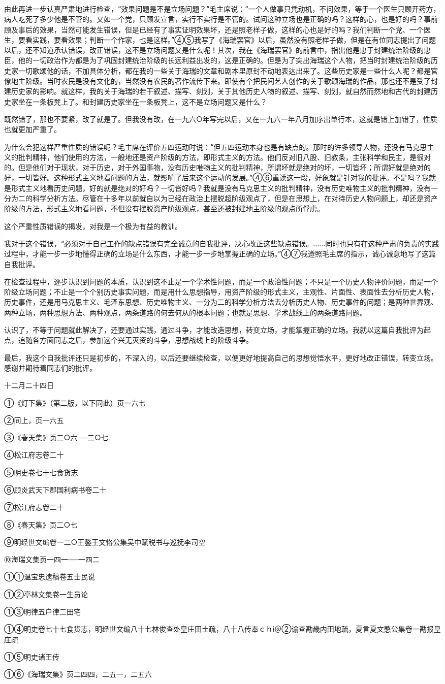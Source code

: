 由此再进一步认真严肃地进行检查，“效果问题是不是立场问题？”毛主席说：“一个人做事只凭动机，不问效果，等于一个医生只顾开药方，病人吃死了多少他是不管的。又如一个党，只顾发宣言，实行不实行是不管的。试问这种立场也是正确的吗？这样的心，也是好的吗？事前顾及事后的效果，当然可能发生错误，但是已经有了事实证明效果坏，还是照老样子做，这样的心也是好的吗？我们判断一个党、一个医生，要看实践，要看效果；判断一个作家，也是这样。”④⑤我写了《海瑞罢官》以后，虽然没有照老样子做，但是在有位同志提出了问题以后，还不知道承认错误，改正错误，这不是立场问题又是什么呢！其次，我在《海瑞罢官》的前言中，指出他是忠于封建统治阶级的忠臣，他的一切政治作为都是为了巩固封建统治阶级的长远利益出发的，这是正确的。但是为了突出海瑞这个人物，把当时封建统治阶级的历史家一切歌颂他的话，不加具体分析，都在我的一些关于海瑞的文章和剧本里原封不动地表达出来了。这些历史家是一些什么人呢？都是官僚地主阶级。当时农民是没有文化的，当然没有农民的著作流传下来。即使有个把民间艺人创作的关于歌颂海瑞的作品，那也还不是受了封建历史家的影响。就这样，我的关于海瑞的若干叙述、描写、刻划，关于其他历史人物的叙述、描写、刻划，就自然而然地和古代的封建历史家坐在一条板凳上了。和封建历史家坐在一条板凳上，这不是立场问题又是什么？

既然错了，那也不要紧，改了就是了。但我没有改，在一九六○年写完以后，又在一九六一年八月加序出单行本，这就是错上加错了，性质也就更加严重了。

为什么会犯这样严重性质的错误呢？毛主席在评价五四运动时说：“但五四运动本身也是有缺点的。那时的许多领导人物，还没有马克思主义的批判精神，他们使用的方法，一般地还是资产阶级的方法，即形式主义的方法。他们反对旧八股、旧教条，主张科学和民主，是很对的。但是他们对于现状，对于历史，对于外国事物，没有历史唯物主义的批判精神，所谓坏就是绝对的坏，一切皆坏；所谓好就是绝对的好，一切皆好。这种形式主义地看问题的方法，就影响了后来这个运动的发展。”④⑥重读这一段，好象就是针对我的批评。不是吗？我就是形式主义地看历史问题，好的就是绝对的好吗？一切皆好吗？我就是没有马克思主义的批判精神，没有历史唯物主义的批判精神，没有一分为二的科学分析方法。尽管在十多年以前就自以为已经在政治上摆脱超阶级观点了，但是在思想上，在对待历史人物问题上，却还是资产阶级的方法，形式主义地看问题，不但没有摆脱资产阶级观点，甚至还被封建地主阶级的观点所俘虏。

这个严重性质错误的揭发，对我是一个极为有益的教训。

我对于这个错误，“必须对于自己工作的缺点错误有完全诚意的自我批评，决心改正这些缺点错误。……同时也只有在这种严肃的负责的实践过程中，才能一步一步地懂得正确的立场是什么东西，才能一步一步地掌握正确的立场。”④⑦我遵照毛主席的指示，诚心诚意地写了这篇自我批评。

在检查过程中，逐步认识到问题的本质，认识到这不止是一个学术性问题，而是一个政治性问题；不只是一个历史人物评价问题，而是一个阶级立场问题；不止是一个个别历史事实问题，而是用什么思想指导，用资产阶级的形式主义，主观性、片面性、表面性去分析历史人物，历史事件，还是用马克思主义、毛泽东思想、历史唯物主义、一分为二的科学分析方法去分析历史人物、历史事件的问题；是两种世界观、两种立场，两种思想方法、两种观点，两条道路的何去何从的根本问题；也就是思想、学术战线上的两条道路问题。

认识了，不等于问题就此解决了，还要通过实践，通过斗争，才能改造思想，转变立场，才能掌握正确的立场。我就以这篇自我批评为起点，追随各方面同志之后，参加这个兴无灭资的斗争，思想战线上的阶级斗争。

最后，我这个自我批评还只是初步的，不深入的，以后还要继续检查，以便更好地提高自己的思想觉悟水平，更好地改正错误，转变立场。感谢并期待着同志们的批评。

十二月二十四日

①《灯下集》（第二版，以下同此）页一六七

②同上，页一六五

③《春天集》页二○六──二○七

④松江府志卷二十

⑤明史卷七十七食货志

⑥顾炎武天下郡国利病书卷二十

⑦松江府志卷二十

⑧《春天集》页二○七

⑨明经世文编卷一二○王鏊王文恪公集吴中赋税书与巡抚李司空

⑩海瑞文集页一四一──一四二

①①温宝忠遗稿卷五士民说

①②亭林文集卷一生员论

①③明律五户律二田宅

①④明史卷七十七食货志，明经世文编八十七林俊查处皇庄田土疏，八十八传奉ｃｈì＠②谕查勘畿内田地疏，夏言夏文愍公集卷一勘报皇庄疏

①⑤明史诸王传

①⑥《海瑞文集》页二四四，二五一，二五六
